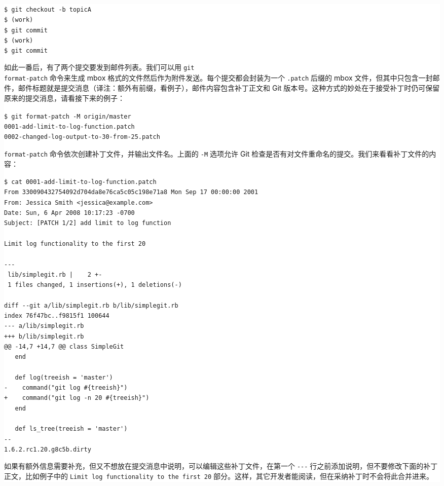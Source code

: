             
<pre><code>$ git checkout -b topicA
$ (work)
$ git commit
$ (work)
$ git commit
</code></pre>


            
如此一番后，有了两个提交要发到邮件列表。我们可以用 <code>git format-patch</code> 命令来生成 mbox 格式的文件然后作为附件发送。每个提交都会封装为一个 <code>.patch</code> 后缀的 mbox 文件，但其中只包含一封邮件，邮件标题就是提交消息（译注：额外有前缀，看例子），邮件内容包含补丁正文和 Git 版本号。这种方式的妙处在于接受补丁时仍可保留原来的提交消息，请看接下来的例子：


            
<pre><code>$ git format-patch -M origin/master
0001-add-limit-to-log-function.patch
0002-changed-log-output-to-30-from-25.patch
</code></pre>


            
<code>format-patch</code> 命令依次创建补丁文件，并输出文件名。上面的 <code>-M</code> 选项允许 Git 检查是否有对文件重命名的提交。我们来看看补丁文件的内容：


            
<pre><code>$ cat 0001-add-limit-to-log-function.patch
From 330090432754092d704da8e76ca5c05c198e71a8 Mon Sep 17 00:00:00 2001
From: Jessica Smith &lt;jessica@example.com&gt;
Date: Sun, 6 Apr 2008 10:17:23 -0700
Subject: [PATCH 1/2] add limit to log function

Limit log functionality to the first 20

---
 lib/simplegit.rb |    2 +-
 1 files changed, 1 insertions(+), 1 deletions(-)

diff --git a/lib/simplegit.rb b/lib/simplegit.rb
index 76f47bc..f9815f1 100644
--- a/lib/simplegit.rb
+++ b/lib/simplegit.rb
@@ -14,7 +14,7 @@ class SimpleGit
   end

   def log(treeish = &#39;master&#39;)
-    command(&#34;git log #{treeish}&#34;)
+    command(&#34;git log -n 20 #{treeish}&#34;)
   end

   def ls_tree(treeish = &#39;master&#39;)
--
1.6.2.rc1.20.g8c5b.dirty
</code></pre>


            
如果有额外信息需要补充，但又不想放在提交消息中说明，可以编辑这些补丁文件，在第一个 <code>---</code> 行之前添加说明，但不要修改下面的补丁正文，比如例子中的 <code>Limit log functionality to the first 20</code> 部分。这样，其它开发者能阅读，但在采纳补丁时不会将此合并进来。
